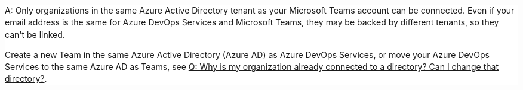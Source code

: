 A: Only organizations in the same Azure Active Directory tenant as your Microsoft Teams account can be connected. Even if your email address is the same for Azure DevOps Services and Microsoft Teams, they may be backed by different tenants, so they can't be linked.

Create a new Team in the same Azure Active Directory (Azure AD) as Azure DevOps Services, or move your Azure DevOps Services to the same Azure AD as Teams, see [Q: Why is my organization already connected to a directory? Can I change that directory?](../../organizations/accounts/faq-azure-access.md#q-why-is-my-organization-already-connected-to-a-directory-can-i-change-that-directory).


